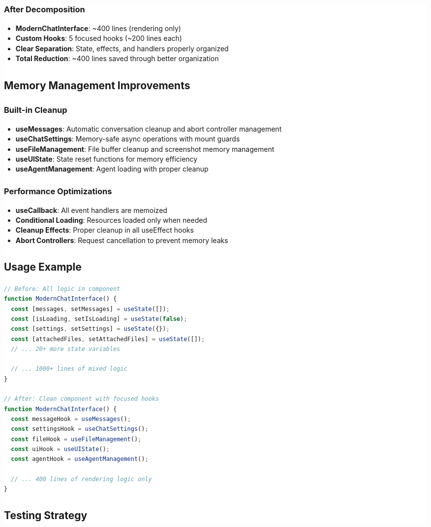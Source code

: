 ### After Decomposition
- **ModernChatInterface**: ~400 lines (rendering only)
- **Custom Hooks**: 5 focused hooks (~200 lines each)
- **Clear Separation**: State, effects, and handlers properly organized
- **Total Reduction**: ~400 lines saved through better organization

## Memory Management Improvements

### Built-in Cleanup
- **useMessages**: Automatic conversation cleanup and abort controller management
- **useChatSettings**: Memory-safe async operations with mount guards
- **useFileManagement**: File buffer cleanup and screenshot memory management
- **useUIState**: State reset functions for memory efficiency
- **useAgentManagement**: Agent loading with proper cleanup

### Performance Optimizations
- **useCallback**: All event handlers are memoized
- **Conditional Loading**: Resources loaded only when needed
- **Cleanup Effects**: Proper cleanup in all useEffect hooks
- **Abort Controllers**: Request cancellation to prevent memory leaks

## Usage Example

```typescript
// Before: All logic in component
function ModernChatInterface() {
  const [messages, setMessages] = useState([]);
  const [isLoading, setIsLoading] = useState(false);
  const [settings, setSettings] = useState({});
  const [attachedFiles, setAttachedFiles] = useState([]);
  // ... 20+ more state variables
  
  // ... 1000+ lines of mixed logic
}

// After: Clean component with focused hooks
function ModernChatInterface() {
  const messageHook = useMessages();
  const settingsHook = useChatSettings();
  const fileHook = useFileManagement();
  const uiHook = useUIState();
  const agentHook = useAgentManagement();
  
  // ... 400 lines of rendering logic only
}
```

## Testing Strategy
